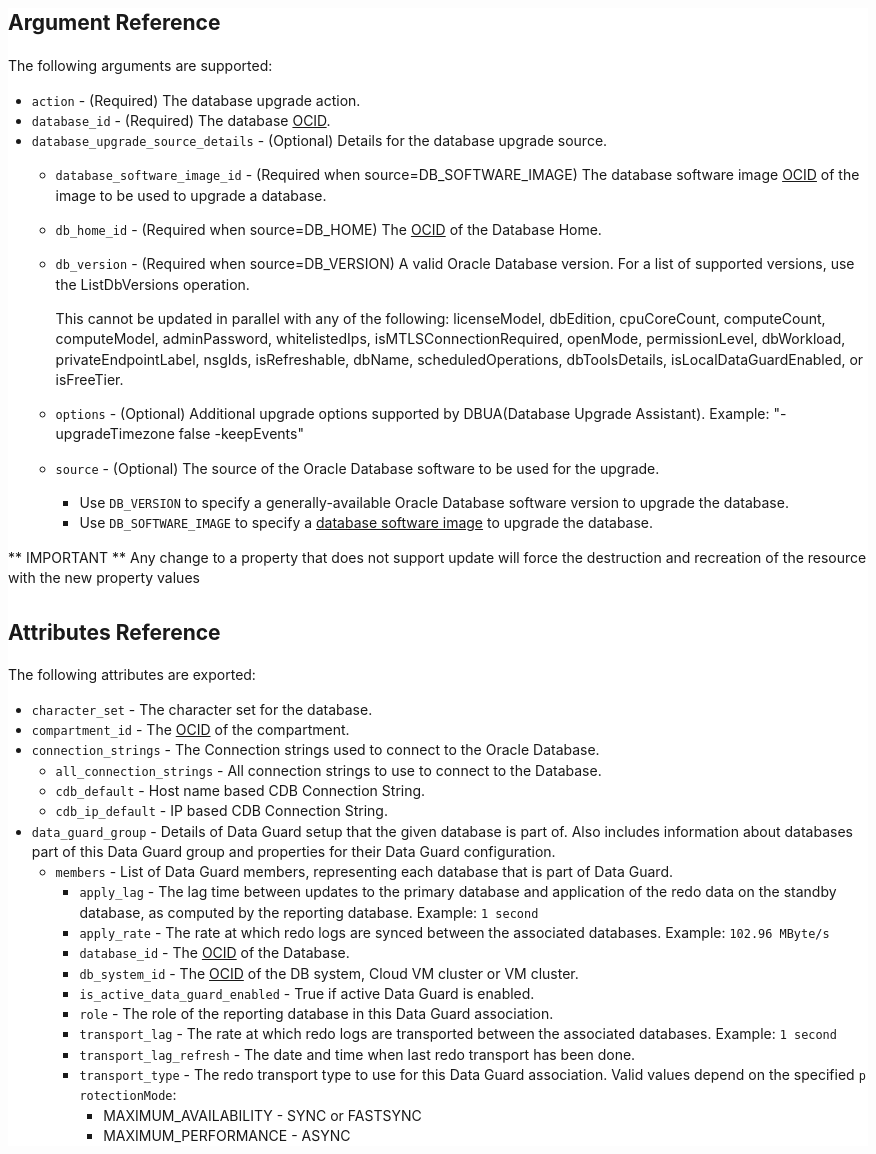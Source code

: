 ## Argument Reference

The following arguments are supported:

* `action` - (Required) The database upgrade action.
* `database_id` - (Required) The database [OCID](https://docs.cloud.oracle.com/iaas/Content/General/Concepts/identifiers.htm).
* `database_upgrade_source_details` - (Optional) Details for the database upgrade source. 
	* `database_software_image_id` - (Required when source=DB_SOFTWARE_IMAGE) The database software image [OCID](https://docs.cloud.oracle.com/iaas/Content/General/Concepts/identifiers.htm) of the image to be used to upgrade a database.
	* `db_home_id` - (Required when source=DB_HOME) The [OCID](https://docs.cloud.oracle.com/iaas/Content/General/Concepts/identifiers.htm) of the Database Home.
	* `db_version` - (Required when source=DB_VERSION) A valid Oracle Database version. For a list of supported versions, use the ListDbVersions operation.

		This cannot be updated in parallel with any of the following: licenseModel, dbEdition, cpuCoreCount, computeCount, computeModel, adminPassword, whitelistedIps, isMTLSConnectionRequired, openMode, permissionLevel, dbWorkload, privateEndpointLabel, nsgIds, isRefreshable, dbName, scheduledOperations, dbToolsDetails, isLocalDataGuardEnabled, or isFreeTier. 
	* `options` - (Optional) Additional upgrade options supported by DBUA(Database Upgrade Assistant). Example: "-upgradeTimezone false -keepEvents" 
	* `source` - (Optional) The source of the Oracle Database software to be used for the upgrade.
		* Use `DB_VERSION` to specify a generally-available Oracle Database software version to upgrade the database.
		* Use `DB_SOFTWARE_IMAGE` to specify a [database software image](https://docs.cloud.oracle.com/iaas/Content/Database/Concepts/databasesoftwareimage.htm) to upgrade the database. 


** IMPORTANT **
Any change to a property that does not support update will force the destruction and recreation of the resource with the new property values

## Attributes Reference

The following attributes are exported:

* `character_set` - The character set for the database.
* `compartment_id` - The [OCID](https://docs.cloud.oracle.com/iaas/Content/General/Concepts/identifiers.htm) of the compartment.
* `connection_strings` - The Connection strings used to connect to the Oracle Database.
	* `all_connection_strings` - All connection strings to use to connect to the Database.
	* `cdb_default` - Host name based CDB Connection String.
	* `cdb_ip_default` - IP based CDB Connection String.
* `data_guard_group` - Details of Data Guard setup that the given database is part of.  Also includes information about databases part of this Data Guard group and properties for their Data Guard configuration. 
	* `members` - List of Data Guard members, representing each database that is part of Data Guard.
		* `apply_lag` - The lag time between updates to the primary database and application of the redo data on the standby database, as computed by the reporting database.  Example: `1 second` 
		* `apply_rate` - The rate at which redo logs are synced between the associated databases.  Example: `102.96 MByte/s` 
		* `database_id` - The [OCID](https://docs.cloud.oracle.com/iaas/Content/General/Concepts/identifiers.htm) of the Database.
		* `db_system_id` - The [OCID](https://docs.cloud.oracle.com/iaas/Content/General/Concepts/identifiers.htm) of the DB system, Cloud VM cluster or VM cluster.
		* `is_active_data_guard_enabled` - True if active Data Guard is enabled.
		* `role` - The role of the reporting database in this Data Guard association.
		* `transport_lag` - The rate at which redo logs are transported between the associated databases.  Example: `1 second` 
		* `transport_lag_refresh` - The date and time when last redo transport has been done.
		* `transport_type` - The redo transport type to use for this Data Guard association.  Valid values depend on the specified `protectionMode`:
			* MAXIMUM_AVAILABILITY - SYNC or FASTSYNC
			* MAXIMUM_PERFORMANCE - ASYNC